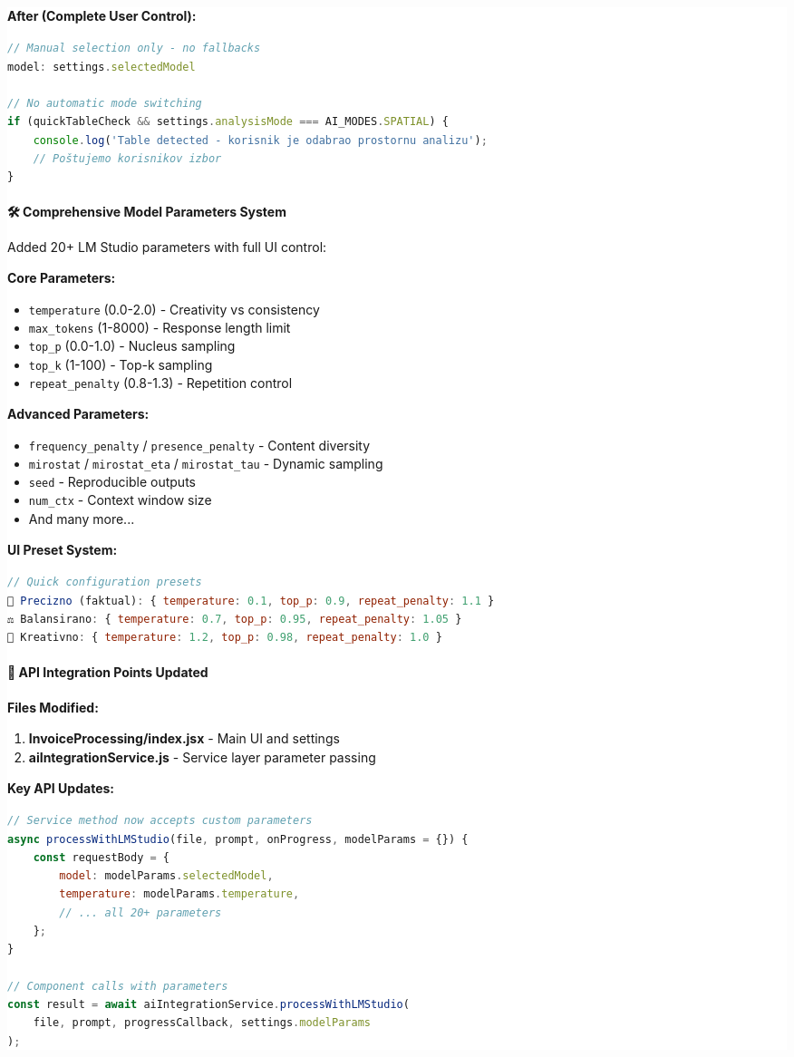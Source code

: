 **After (Complete User Control):**
```javascript
// Manual selection only - no fallbacks
model: settings.selectedModel

// No automatic mode switching
if (quickTableCheck && settings.analysisMode === AI_MODES.SPATIAL) {
    console.log('Table detected - korisnik je odabrao prostornu analizu');
    // Poštujemo korisnikov izbor
}
```

#### 🛠️ Comprehensive Model Parameters System
Added 20+ LM Studio parameters with full UI control:

**Core Parameters:**
- `temperature` (0.0-2.0) - Creativity vs consistency
- `max_tokens` (1-8000) - Response length limit  
- `top_p` (0.0-1.0) - Nucleus sampling
- `top_k` (1-100) - Top-k sampling
- `repeat_penalty` (0.8-1.3) - Repetition control

**Advanced Parameters:**
- `frequency_penalty` / `presence_penalty` - Content diversity
- `mirostat` / `mirostat_eta` / `mirostat_tau` - Dynamic sampling
- `seed` - Reproducible outputs
- `num_ctx` - Context window size
- And many more...

**UI Preset System:**
```javascript
// Quick configuration presets
🎯 Precizno (faktual): { temperature: 0.1, top_p: 0.9, repeat_penalty: 1.1 }
⚖️ Balansirano: { temperature: 0.7, top_p: 0.95, repeat_penalty: 1.05 }  
🎨 Kreativno: { temperature: 1.2, top_p: 0.98, repeat_penalty: 1.0 }
```

#### 🔧 API Integration Points Updated
**Files Modified:**
1. **InvoiceProcessing/index.jsx** - Main UI and settings
2. **aiIntegrationService.js** - Service layer parameter passing

**Key API Updates:**
```javascript
// Service method now accepts custom parameters
async processWithLMStudio(file, prompt, onProgress, modelParams = {}) {
    const requestBody = {
        model: modelParams.selectedModel,
        temperature: modelParams.temperature,
        // ... all 20+ parameters
    };
}

// Component calls with parameters
const result = await aiIntegrationService.processWithLMStudio(
    file, prompt, progressCallback, settings.modelParams
);
```
